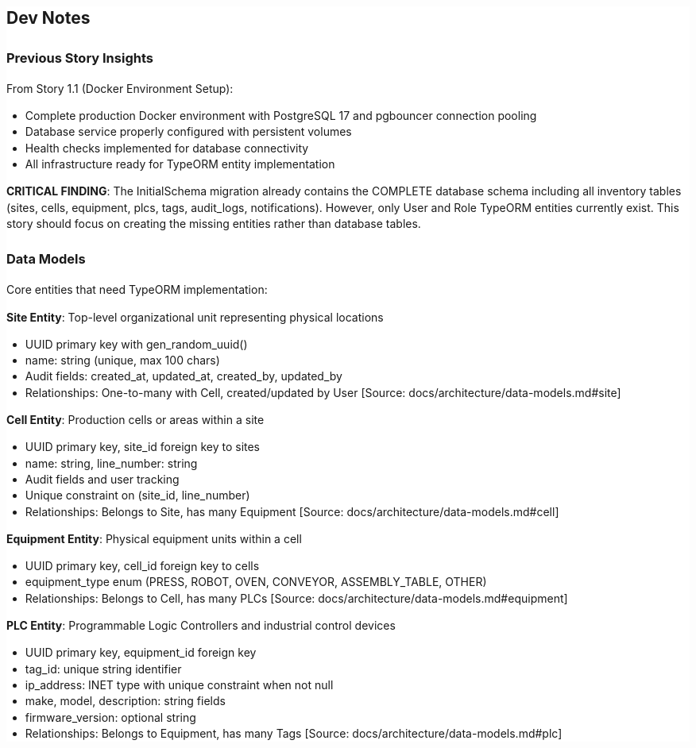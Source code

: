 ## Dev Notes

### Previous Story Insights

From Story 1.1 (Docker Environment Setup):

- Complete production Docker environment with PostgreSQL 17 and pgbouncer connection pooling
- Database service properly configured with persistent volumes
- Health checks implemented for database connectivity
- All infrastructure ready for TypeORM entity implementation

**CRITICAL FINDING**: The InitialSchema migration already contains the COMPLETE
database schema including all inventory tables (sites, cells, equipment, plcs,
tags, audit_logs, notifications). However, only User and Role TypeORM entities
currently exist. This story should focus on creating the missing entities
rather than database tables.

### Data Models

Core entities that need TypeORM implementation:

**Site Entity**: Top-level organizational unit representing physical locations

- UUID primary key with gen_random_uuid()
- name: string (unique, max 100 chars)
- Audit fields: created_at, updated_at, created_by, updated_by
- Relationships: One-to-many with Cell, created/updated by User
  [Source: docs/architecture/data-models.md#site]

**Cell Entity**: Production cells or areas within a site

- UUID primary key, site_id foreign key to sites
- name: string, line_number: string
- Audit fields and user tracking
- Unique constraint on (site_id, line_number)
- Relationships: Belongs to Site, has many Equipment
  [Source: docs/architecture/data-models.md#cell]

**Equipment Entity**: Physical equipment units within a cell

- UUID primary key, cell_id foreign key to cells
- equipment_type enum (PRESS, ROBOT, OVEN, CONVEYOR, ASSEMBLY_TABLE, OTHER)
- Relationships: Belongs to Cell, has many PLCs
  [Source: docs/architecture/data-models.md#equipment]

**PLC Entity**: Programmable Logic Controllers and industrial control devices

- UUID primary key, equipment_id foreign key
- tag_id: unique string identifier
- ip_address: INET type with unique constraint when not null
- make, model, description: string fields
- firmware_version: optional string
- Relationships: Belongs to Equipment, has many Tags
  [Source: docs/architecture/data-models.md#plc]

